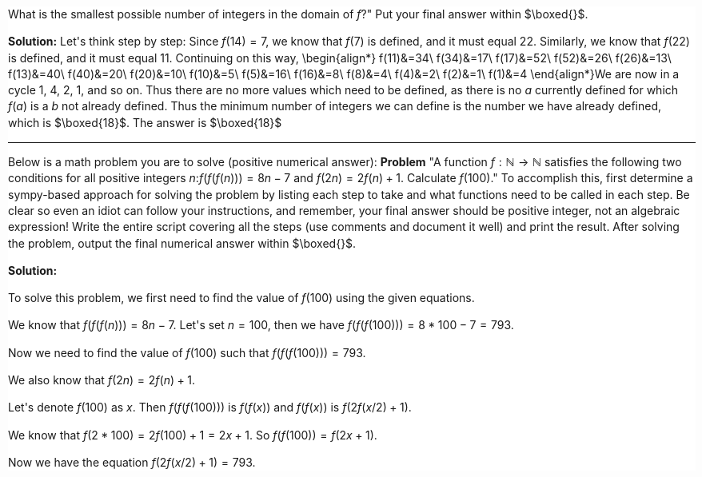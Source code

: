 What is the smallest possible number of integers in the domain of $f$?"
Put your final answer within $\boxed{}$.

**Solution:** 
Let's think step by step:
Since $f(14)=7$, we know that $f(7)$ is defined, and it must equal $22$.  Similarly, we know that $f(22)$ is defined, and it must equal $11$.  Continuing on this way,  \begin{align*}
f(11)&=34\\
f(34)&=17\\
f(17)&=52\\
f(52)&=26\\
f(26)&=13\\
f(13)&=40\\
f(40)&=20\\
f(20)&=10\\
f(10)&=5\\
f(5)&=16\\
f(16)&=8\\
f(8)&=4\\
f(4)&=2\\
f(2)&=1\\
f(1)&=4
\end{align*}We are now in a cycle $1$, $4$, $2$, $1$, and so on.  Thus there are no more values which need to be defined, as there is no $a$ currently defined for which $f(a)$ is a $b$ not already defined.  Thus the minimum number of integers we can define is the number we have already defined, which is $\boxed{18}$. The answer is $\boxed{18}$


---

Below is a math problem you are to solve (positive numerical answer):
**Problem**
"A function $f: \mathbb N \to \mathbb N$ satisfies the following two conditions for all positive integers $n$:$f(f(f(n)))=8n-7$ and $f(2n)=2f(n)+1$. Calculate $f(100)$."
To accomplish this, first determine a sympy-based approach for solving the problem by listing each step to take and what functions need to be called in each step. Be clear so even an idiot can follow your instructions, and remember, your final answer should be positive integer, not an algebraic expression!
Write the entire script covering all the steps (use comments and document it well) and print the result. After solving the problem, output the final numerical answer within $\boxed{}$.

**Solution:** 


To solve this problem, we first need to find the value of $f(100)$ using the given equations. 

We know that $f(f(f(n)))=8n-7$. Let's set $n=100$, then we have $f(f(f(100)))=8*100-7=793$. 

Now we need to find the value of $f(100)$ such that $f(f(f(100)))=793$. 

We also know that $f(2n)=2f(n)+1$. 

Let's denote $f(100)$ as $x$. Then $f(f(f(100)))$ is $f(f(x))$ and $f(f(x))$ is $f(2f(x/2)+1)$. 

We know that $f(2*100)=2f(100)+1=2x+1$. So $f(f(100))=f(2x+1)$.

Now we have the equation $f(2f(x/2)+1)=793$.

